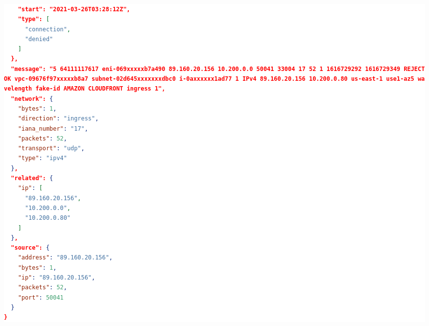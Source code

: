 ```json
    "start": "2021-03-26T03:28:12Z",
    "type": [
      "connection",
      "denied"
    ]
  },
  "message": "5 64111117617 eni-069xxxxxb7a490 89.160.20.156 10.200.0.0 50041 33004 17 52 1 1616729292 1616729349 REJECT OK vpc-09676f97xxxxxb8a7 subnet-02d645xxxxxxxdbc0 i-0axxxxxx1ad77 1 IPv4 89.160.20.156 10.200.0.80 us-east-1 use1-az5 wavelength fake-id AMAZON CLOUDFRONT ingress 1",
  "network": {
    "bytes": 1,
    "direction": "ingress",
    "iana_number": "17",
    "packets": 52,
    "transport": "udp",
    "type": "ipv4"
  },
  "related": {
    "ip": [
      "89.160.20.156",
      "10.200.0.0",
      "10.200.0.80"
    ]
  },
  "source": {
    "address": "89.160.20.156",
    "bytes": 1,
    "ip": "89.160.20.156",
    "packets": 52,
    "port": 50041
  }
}
```

